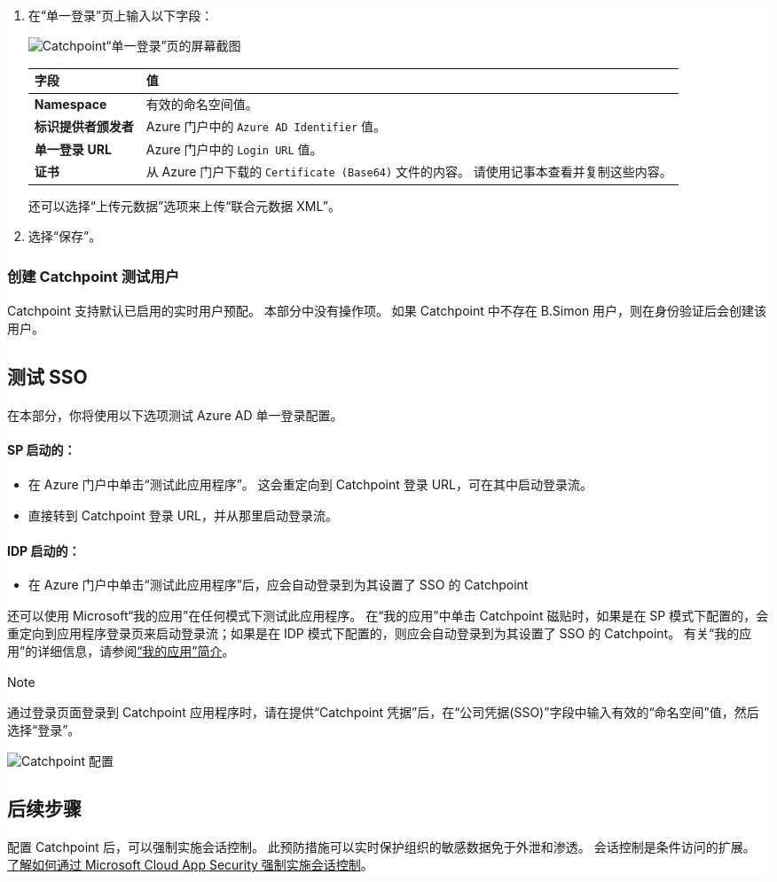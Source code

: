 1. 在“单一登录”页上输入以下字段： 

   ![Catchpoint“单一登录”页的屏幕截图](./media/catchpoint-tutorial/configuration2.png)

   字段 | 值
   ----- | ----- 
   **Namespace** | 有效的命名空间值。
   **标识提供者颁发者** | Azure 门户中的 `Azure AD Identifier` 值。
   **单一登录 URL** | Azure 门户中的 `Login URL` 值。
   **证书** | 从 Azure 门户下载的 `Certificate (Base64)` 文件的内容。 请使用记事本查看并复制这些内容。

   还可以选择“上传元数据”选项来上传“联合元数据 XML”。  

1. 选择“保存”。 

### <a name="create-a-catchpoint-test-user"></a>创建 Catchpoint 测试用户

Catchpoint 支持默认已启用的实时用户预配。 本部分中没有操作项。 如果 Catchpoint 中不存在 B.Simon 用户，则在身份验证后会创建该用户。

## <a name="test-sso"></a>测试 SSO

在本部分，你将使用以下选项测试 Azure AD 单一登录配置。 

#### <a name="sp-initiated"></a>SP 启动的：

* 在 Azure 门户中单击“测试此应用程序”。 这会重定向到 Catchpoint 登录 URL，可在其中启动登录流。  

* 直接转到 Catchpoint 登录 URL，并从那里启动登录流。

#### <a name="idp-initiated"></a>IDP 启动的：

* 在 Azure 门户中单击“测试此应用程序”后，应会自动登录到为其设置了 SSO 的 Catchpoint 

还可以使用 Microsoft“我的应用”在任何模式下测试此应用程序。 在“我的应用”中单击 Catchpoint 磁贴时，如果是在 SP 模式下配置的，会重定向到应用程序登录页来启动登录流；如果是在 IDP 模式下配置的，则应会自动登录到为其设置了 SSO 的 Catchpoint。 有关“我的应用”的详细信息，请参阅[“我的应用”简介](../user-help/my-apps-portal-end-user-access.md)。


> [!NOTE]
> 通过登录页面登录到 Catchpoint 应用程序时，请在提供“Catchpoint 凭据”后，在“公司凭据(SSO)”字段中输入有效的“命名空间”值，然后选择“登录”。    
> 
> ![Catchpoint 配置](./media/catchpoint-tutorial/loginimage.png)

## <a name="next-steps"></a>后续步骤

配置 Catchpoint 后，可以强制实施会话控制。 此预防措施可以实时保护组织的敏感数据免于外泄和渗透。 会话控制是条件访问的扩展。 [了解如何通过 Microsoft Cloud App Security 强制实施会话控制](/cloud-app-security/proxy-deployment-any-app)。
